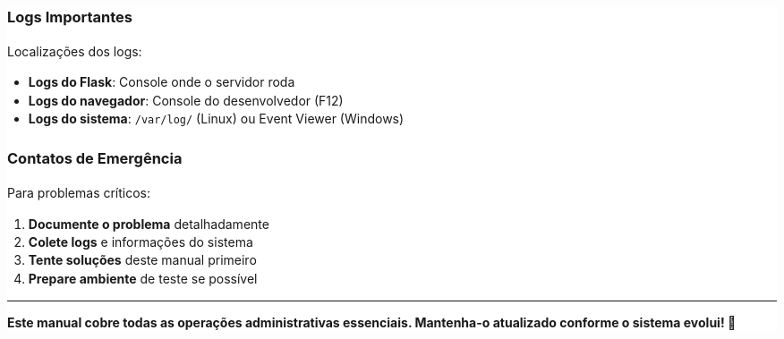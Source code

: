 ### Logs Importantes

Localizações dos logs:
- **Logs do Flask**: Console onde o servidor roda
- **Logs do navegador**: Console do desenvolvedor (F12)
- **Logs do sistema**: `/var/log/` (Linux) ou Event Viewer (Windows)

### Contatos de Emergência

Para problemas críticos:
1. **Documente o problema** detalhadamente
2. **Colete logs** e informações do sistema
3. **Tente soluções** deste manual primeiro
4. **Prepare ambiente** de teste se possível

---

**Este manual cobre todas as operações administrativas essenciais. Mantenha-o atualizado conforme o sistema evolui! 🚀**

